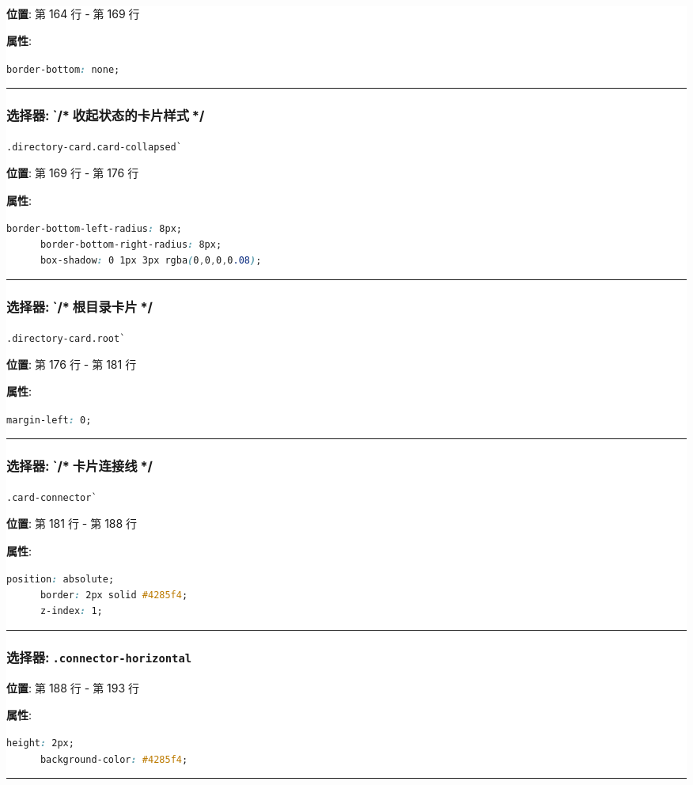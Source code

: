 **位置**: 第 164 行 - 第 169 行

**属性**:
```css
border-bottom: none;
```

---

### 选择器: `/* 收起状态的卡片样式 */
    .directory-card.card-collapsed`

**位置**: 第 169 行 - 第 176 行

**属性**:
```css
border-bottom-left-radius: 8px;
      border-bottom-right-radius: 8px;
      box-shadow: 0 1px 3px rgba(0,0,0,0.08);
```

---

### 选择器: `/* 根目录卡片 */
    .directory-card.root`

**位置**: 第 176 行 - 第 181 行

**属性**:
```css
margin-left: 0;
```

---

### 选择器: `/* 卡片连接线 */
    .card-connector`

**位置**: 第 181 行 - 第 188 行

**属性**:
```css
position: absolute;
      border: 2px solid #4285f4;
      z-index: 1;
```

---

### 选择器: `.connector-horizontal`

**位置**: 第 188 行 - 第 193 行

**属性**:
```css
height: 2px;
      background-color: #4285f4;
```

---